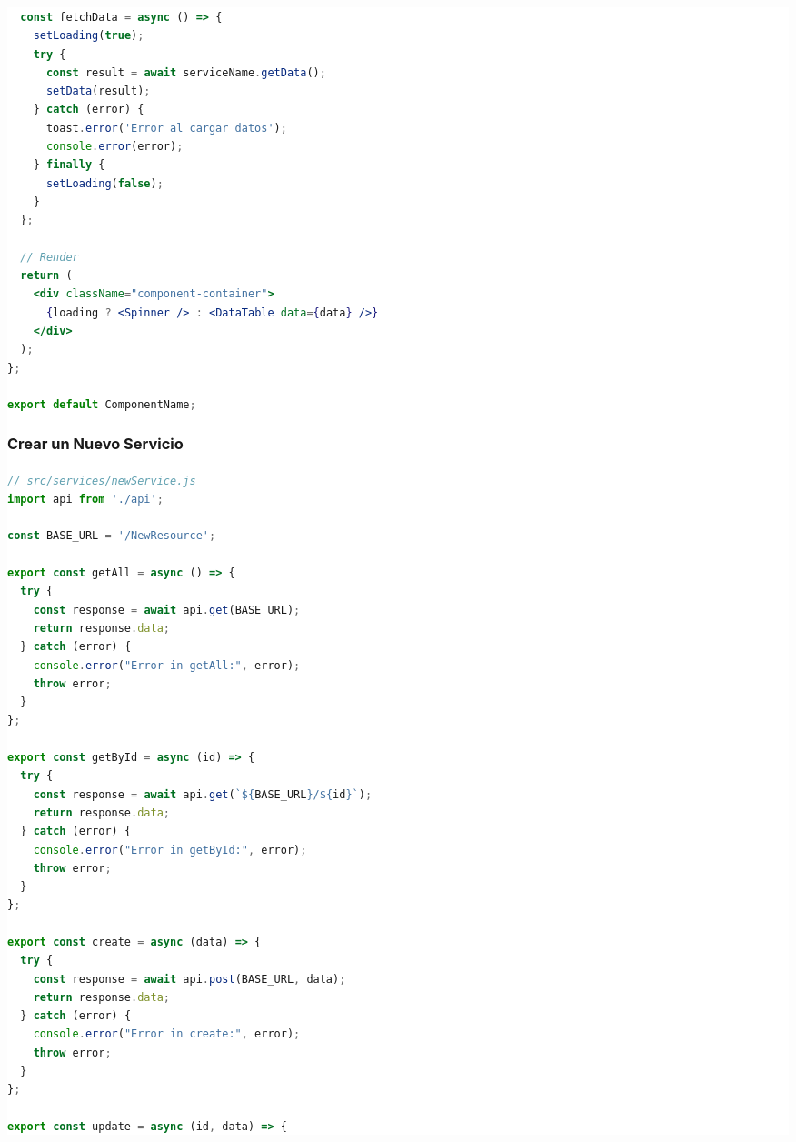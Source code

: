 ```jsx
  const fetchData = async () => {
    setLoading(true);
    try {
      const result = await serviceName.getData();
      setData(result);
    } catch (error) {
      toast.error('Error al cargar datos');
      console.error(error);
    } finally {
      setLoading(false);
    }
  };
  
  // Render
  return (
    <div className="component-container">
      {loading ? <Spinner /> : <DataTable data={data} />}
    </div>
  );
};

export default ComponentName;
```

### Crear un Nuevo Servicio

```javascript
// src/services/newService.js
import api from './api';

const BASE_URL = '/NewResource';

export const getAll = async () => {
  try {
    const response = await api.get(BASE_URL);
    return response.data;
  } catch (error) {
    console.error("Error in getAll:", error);
    throw error;
  }
};

export const getById = async (id) => {
  try {
    const response = await api.get(`${BASE_URL}/${id}`);
    return response.data;
  } catch (error) {
    console.error("Error in getById:", error);
    throw error;
  }
};

export const create = async (data) => {
  try {
    const response = await api.post(BASE_URL, data);
    return response.data;
  } catch (error) {
    console.error("Error in create:", error);
    throw error;
  }
};

export const update = async (id, data) => {
```
